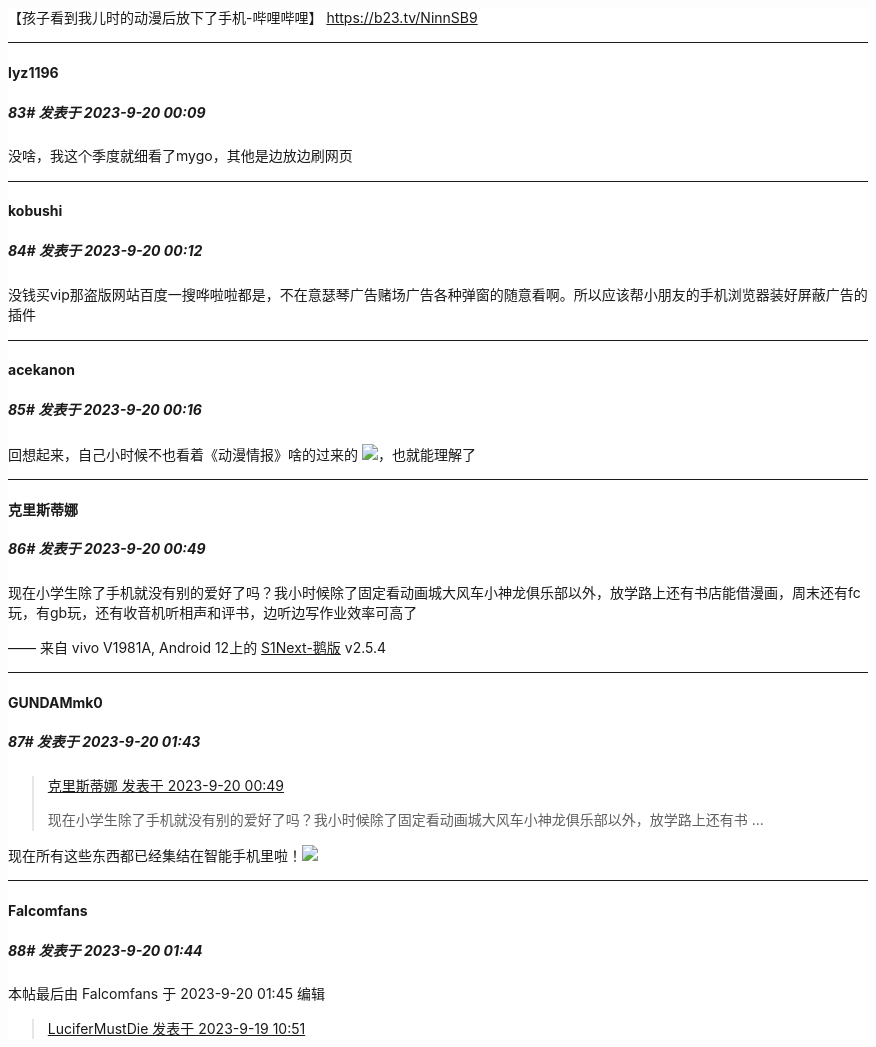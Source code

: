 【孩子看到我儿时的动漫后放下了手机-哔哩哔哩】 https://b23.tv/NinnSB9


*****

####  lyz1196  
##### 83#       发表于 2023-9-20 00:09

没啥，我这个季度就细看了mygo，其他是边放边刷网页

*****

####  kobushi  
##### 84#       发表于 2023-9-20 00:12

没钱买vip那盗版网站百度一搜哗啦啦都是，不在意瑟琴广告赌场广告各种弹窗的随意看啊。所以应该帮小朋友的手机浏览器装好屏蔽广告的插件

*****

####  acekanon  
##### 85#       发表于 2023-9-20 00:16

回想起来，自己小时候不也看着《动漫情报》啥的过来的 <img src="https://static.saraba1st.com/image/smiley/face2017/053.png" referrerpolicy="no-referrer">，也就能理解了


*****

####  克里斯蒂娜  
##### 86#       发表于 2023-9-20 00:49

现在小学生除了手机就没有别的爱好了吗？我小时候除了固定看动画城大风车小神龙俱乐部以外，放学路上还有书店能借漫画，周末还有fc玩，有gb玩，还有收音机听相声和评书，边听边写作业效率可高了

—— 来自 vivo V1981A, Android 12上的 [S1Next-鹅版](https://github.com/ykrank/S1-Next/releases) v2.5.4


*****

####  GUNDAMmk0  
##### 87#       发表于 2023-9-20 01:43

<blockquote><a href="httphttps://bbs.saraba1st.com/2b/forum.php?mod=redirect&amp;goto=findpost&amp;pid=62464114&amp;ptid=2153372" target="_blank">克里斯蒂娜 发表于 2023-9-20 00:49</a>

现在小学生除了手机就没有别的爱好了吗？我小时候除了固定看动画城大风车小神龙俱乐部以外，放学路上还有书 ...</blockquote>
现在所有这些东西都已经集结在智能手机里啦！<img src="https://static.saraba1st.com/image/smiley/face2017/067.png" referrerpolicy="no-referrer">

*****

####  Falcomfans  
##### 88#       发表于 2023-9-20 01:44

 本帖最后由 Falcomfans 于 2023-9-20 01:45 编辑 
<blockquote><a href="httphttps://bbs.saraba1st.com/2b/forum.php?mod=redirect&amp;goto=findpost&amp;pid=62455397&amp;ptid=2153372" target="_blank">LuciferMustDie 发表于 2023-9-19 10:51</a>
